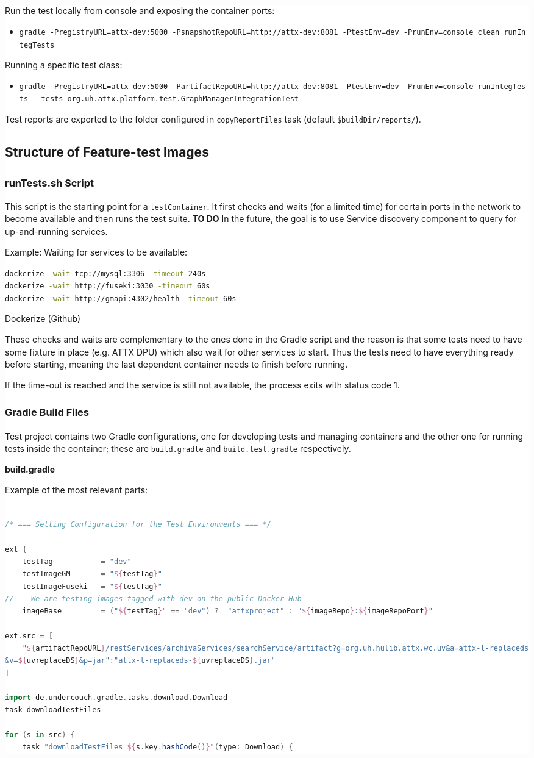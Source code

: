 Run the test locally from console and exposing the container ports:
* `gradle -PregistryURL=attx-dev:5000 -PsnapshotRepoURL=http://attx-dev:8081 -PtestEnv=dev -PrunEnv=console clean runIntegTests`

Running a specific test class:
* `gradle -PregistryURL=attx-dev:5000 -PartifactRepoURL=http://attx-dev:8081 -PtestEnv=dev -PrunEnv=console runIntegTests --tests org.uh.attx.platform.test.GraphManagerIntegrationTest`

Test reports are exported to the folder configured in `copyReportFiles` task (default `$buildDir/reports/`).

## Structure of Feature-test Images

### runTests.sh Script

This script is the starting point for a `testContainer`. It first checks and waits (for a limited time) for certain ports in the network to become available and then runs the test suite.
**TO DO**
In the future, the goal is to use Service discovery component to query for up-and-running services.

Example: Waiting for services to be available:
```bash
dockerize -wait tcp://mysql:3306 -timeout 240s
dockerize -wait http://fuseki:3030 -timeout 60s
dockerize -wait http://gmapi:4302/health -timeout 60s
```

[Dockerize (Github)](https://github.com/jwilder/dockerize)

These checks and waits are complementary to the ones done in the Gradle script and the reason is that some tests need to have some fixture in place (e.g. ATTX DPU) which also wait for other services to start. Thus the tests need to have everything ready before starting, meaning the last dependent container needs to finish before running.

If the time-out is reached and the service is still not available, the process exits with status code 1.

### Gradle Build Files

Test project contains two Gradle configurations, one for developing tests and managing containers and the other one for running tests inside the container; these are `build.gradle` and `build.test.gradle` respectively.

**build.gradle**

Example of the most relevant parts:

```groovy

/* === Setting Configuration for the Test Environments === */

ext {
    testTag           = "dev"
    testImageGM       = "${testTag}"
    testImageFuseki   = "${testTag}"
//    We are testing images tagged with dev on the public Docker Hub
    imageBase         = ("${testTag}" == "dev") ?  "attxproject" : "${imageRepo}:${imageRepoPort}"

ext.src = [
    "${artifactRepoURL}/restServices/archivaServices/searchService/artifact?g=org.uh.hulib.attx.wc.uv&a=attx-l-replaceds&v=${uvreplaceDS}&p=jar":"attx-l-replaceds-${uvreplaceDS}.jar"
]

import de.undercouch.gradle.tasks.download.Download
task downloadTestFiles

for (s in src) {
    task "downloadTestFiles_${s.key.hashCode()}"(type: Download) {
```